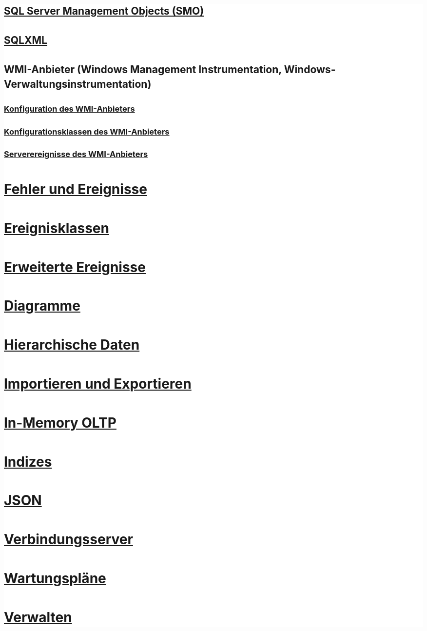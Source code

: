 ## [SQL Server Management Objects (SMO)](../relational-databases/server-management-objects-smo/backward-compatibility-in-smo.md)
## [SQLXML](../relational-databases/sqlxml/requirements-for-running-sqlxml-examples.md)
## WMI-Anbieter (Windows Management Instrumentation, Windows-Verwaltungsinstrumentation)
### [Konfiguration des WMI-Anbieters](../relational-databases/wmi-provider-configuration/access-wmi-provider-for-configuration-management-using-vbscript.md)
### [Konfigurationsklassen des WMI-Anbieters](../relational-databases/wmi-provider-configuration-classes/cinstance-class-instancename-property.md)
### [Serverereignisse des WMI-Anbieters](../relational-databases/wmi-provider-server-events/sample-creating-a-sql-server-agent-alert-with-the-wmi-provider.md)

# [Fehler und Ereignisse](../relational-databases/errors-events/errors-and-events-reference-database-engine.md)
# [Ereignisklassen](../relational-databases/event-classes/sql-server-event-class-reference.md)
# [Erweiterte Ereignisse](../relational-databases/extended-events/extended-events.md)
# [Diagramme](../relational-databases/graphs/sql-graph-overview.md)
# [Hierarchische Daten](hierarchical-data-sql-server.md)  
# [Importieren und Exportieren](../relational-databases/import-export/bulk-import-and-export-of-data-sql-server.md)
# [In-Memory OLTP](../relational-databases/in-memory-oltp/in-memory-oltp-in-memory-optimization.md)
# [Indizes](../relational-databases/indexes/indexes.md)
# [JSON](../relational-databases/json/json-data-sql-server.md)
# [Verbindungsserver](../relational-databases/linked-servers/linked-servers-database-engine.md)
# [Wartungspläne](../relational-databases/maintenance-plans/maintenance-plans.md)
# [Verwalten](../relational-databases/manage/sql-server-utility-features-and-tasks.md)